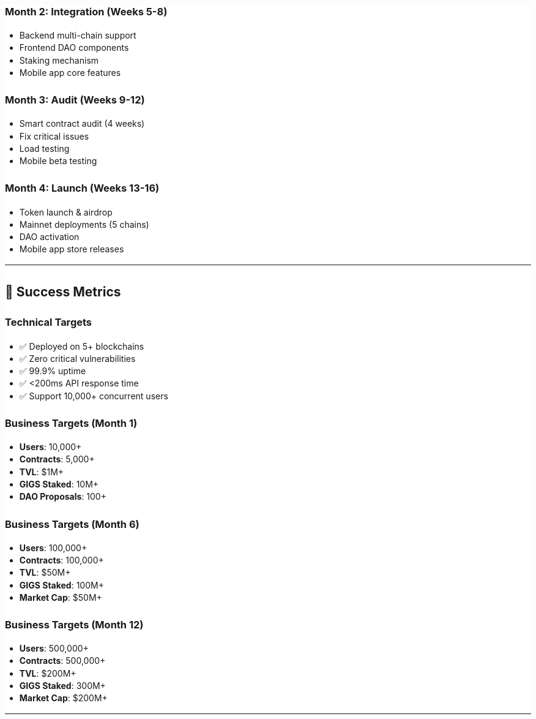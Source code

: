 ### Month 2: Integration (Weeks 5-8)
- Backend multi-chain support
- Frontend DAO components
- Staking mechanism
- Mobile app core features

### Month 3: Audit (Weeks 9-12)
- Smart contract audit (4 weeks)
- Fix critical issues
- Load testing
- Mobile beta testing

### Month 4: Launch (Weeks 13-16)
- Token launch & airdrop
- Mainnet deployments (5 chains)
- DAO activation
- Mobile app store releases

---

## 🎯 Success Metrics

### Technical Targets
- ✅ Deployed on 5+ blockchains
- ✅ Zero critical vulnerabilities
- ✅ 99.9% uptime
- ✅ <200ms API response time
- ✅ Support 10,000+ concurrent users

### Business Targets (Month 1)
- **Users**: 10,000+
- **Contracts**: 5,000+
- **TVL**: $1M+
- **GIGS Staked**: 10M+
- **DAO Proposals**: 100+

### Business Targets (Month 6)
- **Users**: 100,000+
- **Contracts**: 100,000+
- **TVL**: $50M+
- **GIGS Staked**: 100M+
- **Market Cap**: $50M+

### Business Targets (Month 12)
- **Users**: 500,000+
- **Contracts**: 500,000+
- **TVL**: $200M+
- **GIGS Staked**: 300M+
- **Market Cap**: $200M+

---